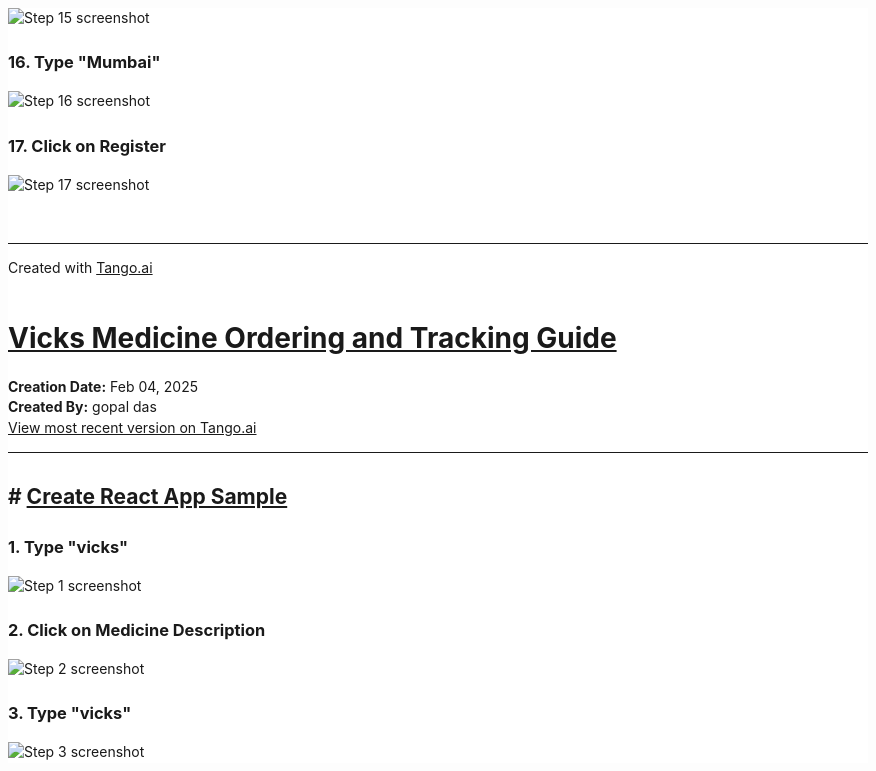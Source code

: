 ![Step 15 screenshot](https://images.tango.us/workflows/81c988ab-5690-493e-944f-0f07fd1ea1f5/steps/3083b8c9-a3c3-4b26-933e-e0a9d1148035/ca894960-230c-4d21-888d-659508f0f670.png?crop=focalpoint&fit=crop&fp-x=0.4212&fp-y=0.6285&fp-z=2.3843&w=1200&border=2%2CF4F2F7&border-radius=8%2C8%2C8%2C8&border-radius-inner=8%2C8%2C8%2C8&blend-align=bottom&blend-mode=normal&blend-x=0&blend-w=1200&blend64=aHR0cHM6Ly9pbWFnZXMudGFuZ28udXMvc3RhdGljL21hZGUtd2l0aC10YW5nby13YXRlcm1hcmstdjIucG5n&mark-x=429&mark-y=334&m64=aHR0cHM6Ly9pbWFnZXMudGFuZ28udXMvc3RhdGljL2JsYW5rLnBuZz9tYXNrPWNvcm5lcnMmYm9yZGVyPTYlMkNGRjc0NDImdz0zNDImaD03NCZmaXQ9Y3JvcCZjb3JuZXItcmFkaXVzPTEw)


### 16. Type "Mumbai"
![Step 16 screenshot](https://images.tango.us/workflows/81c988ab-5690-493e-944f-0f07fd1ea1f5/steps/7d7a523b-bd99-4d4a-8e95-c5dbfbf0bdc1/b56b7cf0-d38a-4f3a-87fa-6535a9dd7417.png?crop=focalpoint&fit=crop&fp-x=0.5529&fp-y=0.6285&fp-z=2.3843&w=1200&border=2%2CF4F2F7&border-radius=8%2C8%2C8%2C8&border-radius-inner=8%2C8%2C8%2C8&blend-align=bottom&blend-mode=normal&blend-x=0&blend-w=1200&blend64=aHR0cHM6Ly9pbWFnZXMudGFuZ28udXMvc3RhdGljL21hZGUtd2l0aC10YW5nby13YXRlcm1hcmstdjIucG5n&mark-x=429&mark-y=334&m64=aHR0cHM6Ly9pbWFnZXMudGFuZ28udXMvc3RhdGljL2JsYW5rLnBuZz9tYXNrPWNvcm5lcnMmYm9yZGVyPTYlMkNGRjc0NDImdz0zNDImaD03NCZmaXQ9Y3JvcCZjb3JuZXItcmFkaXVzPTEw)


### 17. Click on Register
![Step 17 screenshot](https://images.tango.us/workflows/81c988ab-5690-493e-944f-0f07fd1ea1f5/steps/1d9064b5-1a9b-406e-b89b-a2b0eea599f6/e26ebc5b-e60a-4e34-9c06-55c09dfa94cc.png?crop=focalpoint&fit=crop&fp-x=0.6596&fp-y=0.6301&fp-z=2.7068&w=1200&border=2%2CF4F2F7&border-radius=8%2C8%2C8%2C8&border-radius-inner=8%2C8%2C8%2C8&blend-align=bottom&blend-mode=normal&blend-x=0&blend-w=1200&blend64=aHR0cHM6Ly9pbWFnZXMudGFuZ28udXMvc3RhdGljL21hZGUtd2l0aC10YW5nby13YXRlcm1hcmstdjIucG5n&mark-x=487&mark-y=324&m64=aHR0cHM6Ly9pbWFnZXMudGFuZ28udXMvc3RhdGljL2JsYW5rLnBuZz9tYXNrPWNvcm5lcnMmYm9yZGVyPTYlMkNGRjc0NDImdz0yMjYmaD05NSZmaXQ9Y3JvcCZjb3JuZXItcmFkaXVzPTEw)

<br/>

***
Created with [Tango.ai](https://tango.ai?utm_source=markdown&utm_medium=markdown&utm_campaign=workflow%20export%20links)






# [Vicks Medicine Ordering and Tracking Guide](https://app.tango.us/app/workflow/5b4cdb23-3015-4f53-8b34-384d674004ad?utm_source=markdown&utm_medium=markdown&utm_campaign=workflow%20export%20links)

__Creation Date:__ Feb 04, 2025  
__Created By:__ gopal das  
[View most recent version on Tango.ai](https://app.tango.us/app/workflow/5b4cdb23-3015-4f53-8b34-384d674004ad?utm_source=markdown&utm_medium=markdown&utm_campaign=workflow%20export%20links)



***




## # [Create React App Sample](http://localhost:3000/addmed)


### 1. Type "vicks"
![Step 1 screenshot](https://images.tango.us/workflows/5b4cdb23-3015-4f53-8b34-384d674004ad/steps/8118c0b6-8f2c-4402-bbba-5af7dc9ba8ce/1e6ea3de-bba0-43a7-aed7-d5b034f8113e.png?crop=focalpoint&fit=crop&fp-x=0.3170&fp-y=0.2282&fp-z=2.1483&w=1200&border=2%2CF4F2F7&border-radius=8%2C8%2C8%2C8&border-radius-inner=8%2C8%2C8%2C8&blend-align=bottom&blend-mode=normal&blend-x=0&blend-w=1200&blend64=aHR0cHM6Ly9pbWFnZXMudGFuZ28udXMvc3RhdGljL21hZGUtd2l0aC10YW5nby13YXRlcm1hcmstdjIucG5n&mark-x=387&mark-y=318&m64=aHR0cHM6Ly9pbWFnZXMudGFuZ28udXMvc3RhdGljL2JsYW5rLnBuZz9tYXNrPWNvcm5lcnMmYm9yZGVyPTYlMkNGRjc0NDImdz00MjcmaD05MiZmaXQ9Y3JvcCZjb3JuZXItcmFkaXVzPTEw)


### 2. Click on Medicine Description
![Step 2 screenshot](https://images.tango.us/workflows/5b4cdb23-3015-4f53-8b34-384d674004ad/steps/4f913d9e-3eec-4803-a9df-435ffa9ea41d/ae233177-0c62-4288-b214-f6b677ffa913.png?crop=focalpoint&fit=crop&fp-x=0.5006&fp-y=0.2282&fp-z=2.1483&w=1200&border=2%2CF4F2F7&border-radius=8%2C8%2C8%2C8&border-radius-inner=8%2C8%2C8%2C8&blend-align=bottom&blend-mode=normal&blend-x=0&blend-w=1200&blend64=aHR0cHM6Ly9pbWFnZXMudGFuZ28udXMvc3RhdGljL21hZGUtd2l0aC10YW5nby13YXRlcm1hcmstdjIucG5n&mark-x=387&mark-y=318&m64=aHR0cHM6Ly9pbWFnZXMudGFuZ28udXMvc3RhdGljL2JsYW5rLnBuZz9tYXNrPWNvcm5lcnMmYm9yZGVyPTYlMkNGRjc0NDImdz00MjcmaD05MiZmaXQ9Y3JvcCZjb3JuZXItcmFkaXVzPTEw)


### 3. Type "vicks"
![Step 3 screenshot](https://images.tango.us/workflows/5b4cdb23-3015-4f53-8b34-384d674004ad/steps/104488c2-01bc-4c1d-8c60-7c8e476ff85f/5d97854e-2811-49ce-95a3-8d5c65f71e7a.png?crop=focalpoint&fit=crop&fp-x=0.3170&fp-y=0.2282&fp-z=2.1483&w=1200&border=2%2CF4F2F7&border-radius=8%2C8%2C8%2C8&border-radius-inner=8%2C8%2C8%2C8&blend-align=bottom&blend-mode=normal&blend-x=0&blend-w=1200&blend64=aHR0cHM6Ly9pbWFnZXMudGFuZ28udXMvc3RhdGljL21hZGUtd2l0aC10YW5nby13YXRlcm1hcmstdjIucG5n&mark-x=387&mark-y=318&m64=aHR0cHM6Ly9pbWFnZXMudGFuZ28udXMvc3RhdGljL2JsYW5rLnBuZz9tYXNrPWNvcm5lcnMmYm9yZGVyPTYlMkNGRjc0NDImdz00MjcmaD05MiZmaXQ9Y3JvcCZjb3JuZXItcmFkaXVzPTEw)
